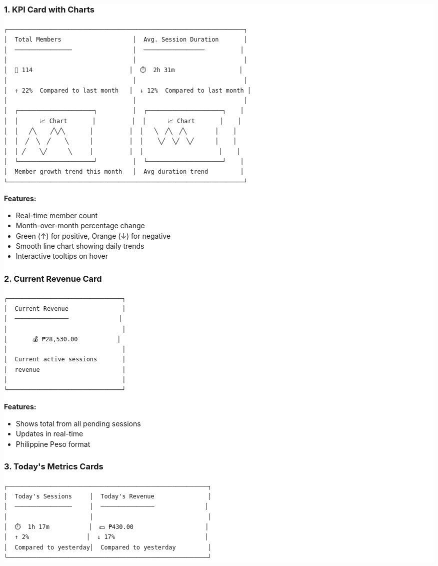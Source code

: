 ### 1. KPI Card with Charts

```
┌──────────────────────────────────────────────────────────────────┐
│  Total Members                    │  Avg. Session Duration       │
│  ────────────────                 │  ─────────────────          │
│                                   │                              │
│  🔢 114                           │  ⏱️  2h 31m                  │
│                                   │                              │
│  ↑ 22%  Compared to last month   │  ↓ 12%  Compared to last month │
│                                   │                              │
│  ┌─────────────────────┐          │  ┌─────────────────────┐    │
│  │      📈 Chart       │          │  │      📈 Chart       │    │
│  │   ╱╲    ╱╲╱╲       │          │  │   ╲  ╱╲  ╱╲        │    │
│  │  ╱  ╲  ╱    ╲      │          │  │    ╲╱  ╲╱  ╲╱      │    │
│  │ ╱    ╲╱      ╲     │          │  │                     │    │
│  └─────────────────────┘          │  └─────────────────────┘    │
│  Member growth trend this month   │  Avg duration trend         │
└──────────────────────────────────────────────────────────────────┘
```

**Features:**

- Real-time member count
- Month-over-month percentage change
- Green (↑) for positive, Orange (↓) for negative
- Smooth line chart showing daily trends
- Interactive tooltips on hover

### 2. Current Revenue Card

```
┌────────────────────────────────┐
│  Current Revenue               │
│  ───────────────              │
│                                │
│       💰 ₱28,530.00           │
│                                │
│  Current active sessions       │
│  revenue                       │
│                                │
└────────────────────────────────┘
```

**Features:**

- Shows total from all pending sessions
- Updates in real-time
- Philippine Peso format

### 3. Today's Metrics Cards

```
┌────────────────────────────────────────────────────────┐
│  Today's Sessions     │  Today's Revenue               │
│  ────────────────     │  ───────────────              │
│                       │                                │
│  ⏱️  1h 17m           │  💵 ₱430.00                    │
│  ↑ 2%                │  ↓ 17%                         │
│  Compared to yesterday│  Compared to yesterday         │
└────────────────────────────────────────────────────────┘
```
